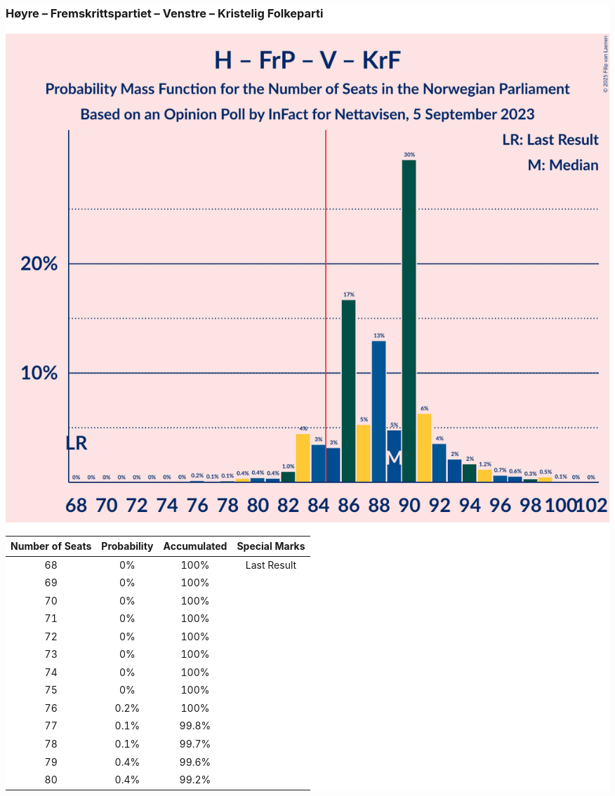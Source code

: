 ### Høyre – Fremskrittspartiet – Venstre – Kristelig Folkeparti

![Graph with seats probability mass function not yet produced](2023-09-05-InFact-coalitions-seats-pmf-h–frp–v–krf.png "Seats Probability Mass Function")

| Number of Seats | Probability | Accumulated | Special Marks |
|:---------------:|:-----------:|:-----------:|:-------------:|
| 68 | 0% | 100% | Last Result |
| 69 | 0% | 100% |  |
| 70 | 0% | 100% |  |
| 71 | 0% | 100% |  |
| 72 | 0% | 100% |  |
| 73 | 0% | 100% |  |
| 74 | 0% | 100% |  |
| 75 | 0% | 100% |  |
| 76 | 0.2% | 100% |  |
| 77 | 0.1% | 99.8% |  |
| 78 | 0.1% | 99.7% |  |
| 79 | 0.4% | 99.6% |  |
| 80 | 0.4% | 99.2% |  |